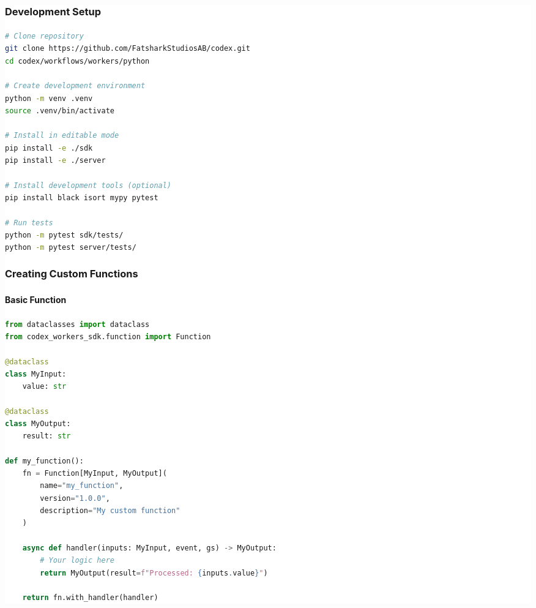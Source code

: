 ### Development Setup

```bash
# Clone repository
git clone https://github.com/FatsharkStudiosAB/codex.git
cd codex/workflows/workers/python

# Create development environment
python -m venv .venv
source .venv/bin/activate

# Install in editable mode
pip install -e ./sdk
pip install -e ./server

# Install development tools (optional)
pip install black isort mypy pytest

# Run tests
python -m pytest sdk/tests/
python -m pytest server/tests/
```

### Creating Custom Functions

#### Basic Function

```python
from dataclasses import dataclass
from codex_workers_sdk.function import Function

@dataclass
class MyInput:
    value: str

@dataclass
class MyOutput:
    result: str

def my_function():
    fn = Function[MyInput, MyOutput](
        name="my_function",
        version="1.0.0",
        description="My custom function"
    )
    
    async def handler(inputs: MyInput, event, gs) -> MyOutput:
        # Your logic here
        return MyOutput(result=f"Processed: {inputs.value}")
    
    return fn.with_handler(handler)
```
